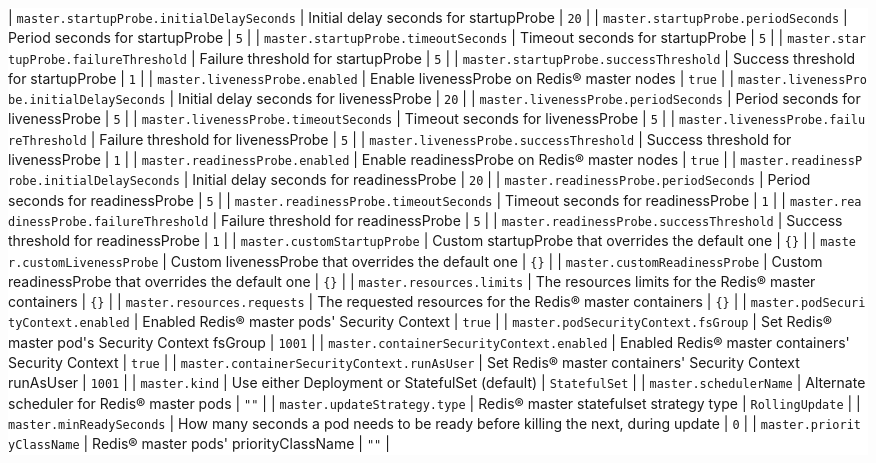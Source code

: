 | `master.startupProbe.initialDelaySeconds`            | Initial delay seconds for startupProbe                                                                | `20`                     |
| `master.startupProbe.periodSeconds`                  | Period seconds for startupProbe                                                                       | `5`                      |
| `master.startupProbe.timeoutSeconds`                 | Timeout seconds for startupProbe                                                                      | `5`                      |
| `master.startupProbe.failureThreshold`               | Failure threshold for startupProbe                                                                    | `5`                      |
| `master.startupProbe.successThreshold`               | Success threshold for startupProbe                                                                    | `1`                      |
| `master.livenessProbe.enabled`                       | Enable livenessProbe on Redis&reg; master nodes                                                       | `true`                   |
| `master.livenessProbe.initialDelaySeconds`           | Initial delay seconds for livenessProbe                                                               | `20`                     |
| `master.livenessProbe.periodSeconds`                 | Period seconds for livenessProbe                                                                      | `5`                      |
| `master.livenessProbe.timeoutSeconds`                | Timeout seconds for livenessProbe                                                                     | `5`                      |
| `master.livenessProbe.failureThreshold`              | Failure threshold for livenessProbe                                                                   | `5`                      |
| `master.livenessProbe.successThreshold`              | Success threshold for livenessProbe                                                                   | `1`                      |
| `master.readinessProbe.enabled`                      | Enable readinessProbe on Redis&reg; master nodes                                                      | `true`                   |
| `master.readinessProbe.initialDelaySeconds`          | Initial delay seconds for readinessProbe                                                              | `20`                     |
| `master.readinessProbe.periodSeconds`                | Period seconds for readinessProbe                                                                     | `5`                      |
| `master.readinessProbe.timeoutSeconds`               | Timeout seconds for readinessProbe                                                                    | `1`                      |
| `master.readinessProbe.failureThreshold`             | Failure threshold for readinessProbe                                                                  | `5`                      |
| `master.readinessProbe.successThreshold`             | Success threshold for readinessProbe                                                                  | `1`                      |
| `master.customStartupProbe`                          | Custom startupProbe that overrides the default one                                                    | `{}`                     |
| `master.customLivenessProbe`                         | Custom livenessProbe that overrides the default one                                                   | `{}`                     |
| `master.customReadinessProbe`                        | Custom readinessProbe that overrides the default one                                                  | `{}`                     |
| `master.resources.limits`                            | The resources limits for the Redis&reg; master containers                                             | `{}`                     |
| `master.resources.requests`                          | The requested resources for the Redis&reg; master containers                                          | `{}`                     |
| `master.podSecurityContext.enabled`                  | Enabled Redis&reg; master pods' Security Context                                                      | `true`                   |
| `master.podSecurityContext.fsGroup`                  | Set Redis&reg; master pod's Security Context fsGroup                                                  | `1001`                   |
| `master.containerSecurityContext.enabled`            | Enabled Redis&reg; master containers' Security Context                                                | `true`                   |
| `master.containerSecurityContext.runAsUser`          | Set Redis&reg; master containers' Security Context runAsUser                                          | `1001`                   |
| `master.kind`                                        | Use either Deployment or StatefulSet (default)                                                        | `StatefulSet`            |
| `master.schedulerName`                               | Alternate scheduler for Redis&reg; master pods                                                        | `""`                     |
| `master.updateStrategy.type`                         | Redis&reg; master statefulset strategy type                                                           | `RollingUpdate`          |
| `master.minReadySeconds`                             | How many seconds a pod needs to be ready before killing the next, during update                       | `0`                      |
| `master.priorityClassName`                           | Redis&reg; master pods' priorityClassName                                                             | `""`                     |